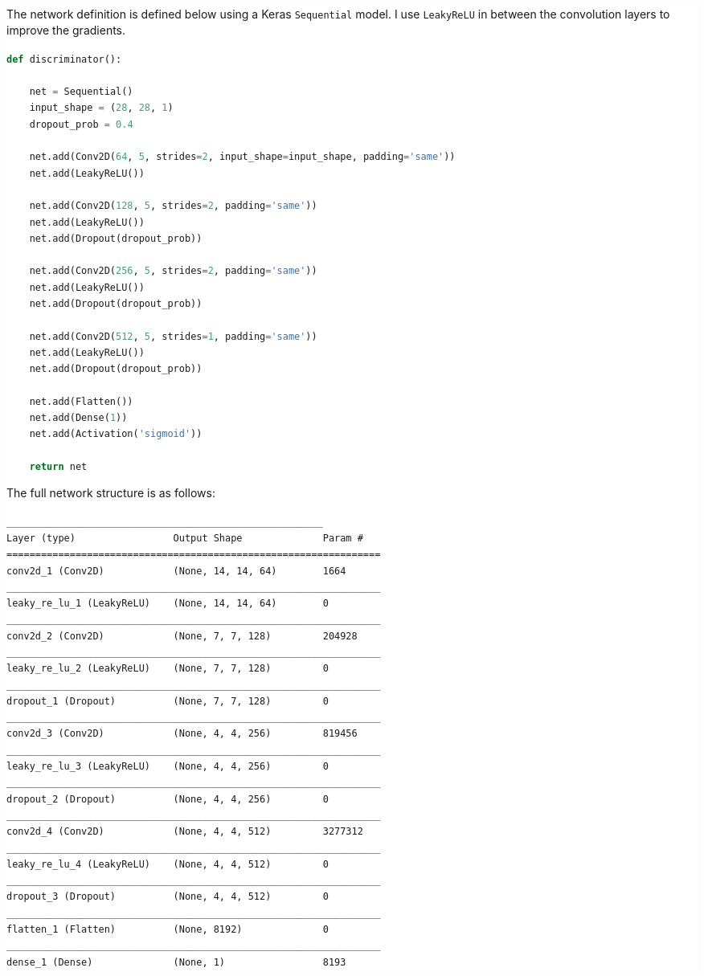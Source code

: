 The network definition is defined below using a Keras `Sequential` model. I use `LeakyReLU` in between the convolution layers to improve the gradients. 

```python
def discriminator():
    
    net = Sequential()
    input_shape = (28, 28, 1)
    dropout_prob = 0.4

    net.add(Conv2D(64, 5, strides=2, input_shape=input_shape, padding='same'))
    net.add(LeakyReLU())
    
    net.add(Conv2D(128, 5, strides=2, padding='same'))
    net.add(LeakyReLU())
    net.add(Dropout(dropout_prob))
    
    net.add(Conv2D(256, 5, strides=2, padding='same'))
    net.add(LeakyReLU())
    net.add(Dropout(dropout_prob))
    
    net.add(Conv2D(512, 5, strides=1, padding='same'))
    net.add(LeakyReLU())
    net.add(Dropout(dropout_prob))
    
    net.add(Flatten())
    net.add(Dense(1))
    net.add(Activation('sigmoid'))
    
    return net
```

The full network structure is as follows:

    _______________________________________________________
    Layer (type)                 Output Shape              Param #   
    =================================================================
    conv2d_1 (Conv2D)            (None, 14, 14, 64)        1664      
    _________________________________________________________________
    leaky_re_lu_1 (LeakyReLU)    (None, 14, 14, 64)        0         
    _________________________________________________________________
    conv2d_2 (Conv2D)            (None, 7, 7, 128)         204928    
    _________________________________________________________________
    leaky_re_lu_2 (LeakyReLU)    (None, 7, 7, 128)         0         
    _________________________________________________________________
    dropout_1 (Dropout)          (None, 7, 7, 128)         0         
    _________________________________________________________________
    conv2d_3 (Conv2D)            (None, 4, 4, 256)         819456    
    _________________________________________________________________
    leaky_re_lu_3 (LeakyReLU)    (None, 4, 4, 256)         0         
    _________________________________________________________________
    dropout_2 (Dropout)          (None, 4, 4, 256)         0         
    _________________________________________________________________
    conv2d_4 (Conv2D)            (None, 4, 4, 512)         3277312   
    _________________________________________________________________
    leaky_re_lu_4 (LeakyReLU)    (None, 4, 4, 512)         0         
    _________________________________________________________________
    dropout_3 (Dropout)          (None, 4, 4, 512)         0         
    _________________________________________________________________
    flatten_1 (Flatten)          (None, 8192)              0         
    _________________________________________________________________
    dense_1 (Dense)              (None, 1)                 8193      